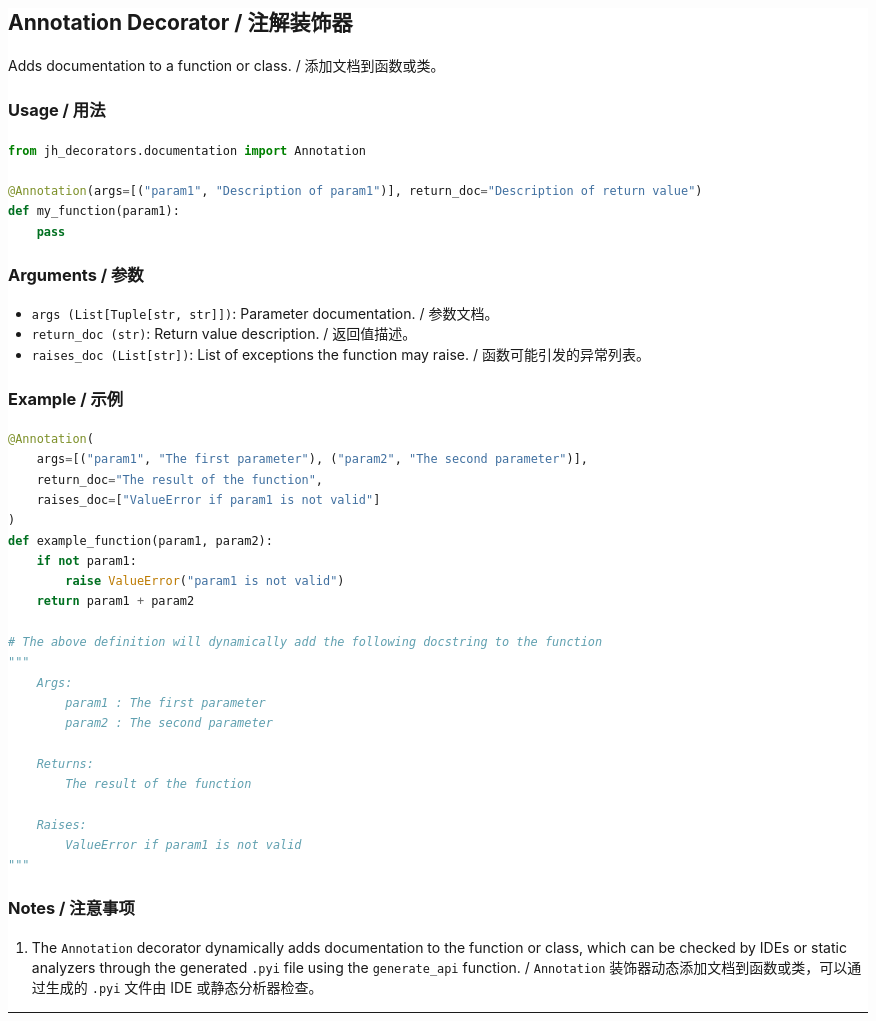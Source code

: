 
## Annotation Decorator / 注解装饰器

Adds documentation to a function or class. / 添加文档到函数或类。

### Usage / 用法

```python
from jh_decorators.documentation import Annotation

@Annotation(args=[("param1", "Description of param1")], return_doc="Description of return value")
def my_function(param1):
    pass
```

### Arguments / 参数

- `args (List[Tuple[str, str]])`: Parameter documentation. / 参数文档。
- `return_doc (str)`: Return value description. / 返回值描述。
- `raises_doc (List[str])`: List of exceptions the function may raise. / 函数可能引发的异常列表。

### Example / 示例

```python
@Annotation(
    args=[("param1", "The first parameter"), ("param2", "The second parameter")],
    return_doc="The result of the function",
    raises_doc=["ValueError if param1 is not valid"]
)
def example_function(param1, param2):
    if not param1:
        raise ValueError("param1 is not valid")
    return param1 + param2

# The above definition will dynamically add the following docstring to the function
"""
    Args:
        param1 : The first parameter
        param2 : The second parameter

    Returns:
        The result of the function

    Raises:
        ValueError if param1 is not valid
"""
```

### Notes / 注意事项

1. The `Annotation` decorator dynamically adds documentation to the function or class, which can be checked by IDEs or static analyzers through the generated `.pyi` file using the `generate_api` function. / `Annotation` 装饰器动态添加文档到函数或类，可以通过生成的 `.pyi` 文件由 IDE 或静态分析器检查。

---